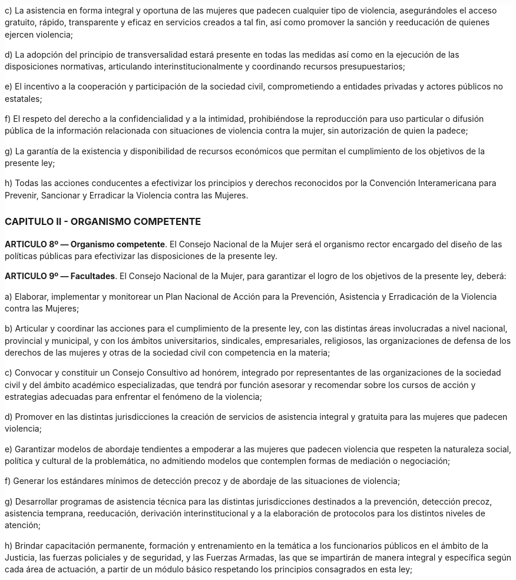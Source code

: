 c) La asistencia en forma integral y oportuna de las mujeres que padecen cualquier tipo de violencia, asegurándoles el acceso gratuito, rápido, transparente y eficaz en servicios creados a tal fin, así como promover la sanción y reeducación de quienes ejercen violencia;

d) La adopción del principio de transversalidad estará presente en todas las medidas así como en la ejecución de las disposiciones normativas, articulando interinstitucionalmente y coordinando recursos presupuestarios;

e) El incentivo a la cooperación y participación de la sociedad civil, comprometiendo a entidades privadas y actores públicos no estatales;

f) El respeto del derecho a la confidencialidad y a la intimidad, prohibiéndose la reproducción para uso particular o difusión pública de la información relacionada con situaciones de violencia contra la mujer, sin autorización de quien la padece;

g) La garantía de la existencia y disponibilidad de recursos económicos que permitan el cumplimiento de los objetivos de la presente ley;

h) Todas las acciones conducentes a efectivizar los principios y derechos reconocidos por la Convención Interamericana para Prevenir, Sancionar y Erradicar la Violencia contra las Mujeres.

### CAPITULO II - ORGANISMO COMPETENTE

**ARTICULO 8º — Organismo competente**. El Consejo Nacional de la Mujer será el organismo rector encargado del diseño de las políticas públicas para efectivizar las disposiciones de la presente ley.

**ARTICULO 9º — Facultades**. El Consejo Nacional de la Mujer, para garantizar el logro de los objetivos de la presente ley, deberá:

a) Elaborar, implementar y monitorear un Plan Nacional de Acción para la Prevención, Asistencia y Erradicación de la Violencia contra las Mujeres;

b) Articular y coordinar las acciones para el cumplimiento de la presente ley, con las distintas áreas involucradas a nivel nacional, provincial y municipal, y con los ámbitos universitarios, sindicales, empresariales, religiosos, las organizaciones de defensa de los derechos de las mujeres y otras de la sociedad civil con competencia en la materia;

c) Convocar y constituir un Consejo Consultivo ad honórem, integrado por representantes de las organizaciones de la sociedad civil y del ámbito académico especializadas, que tendrá por función asesorar y recomendar sobre los cursos de acción y estrategias adecuadas para enfrentar el fenómeno de la violencia;

d) Promover en las distintas jurisdicciones la creación de servicios de asistencia integral y gratuita para las mujeres que padecen violencia;

e) Garantizar modelos de abordaje tendientes a empoderar a las mujeres que padecen violencia que respeten la naturaleza social, política y cultural de la problemática, no admitiendo modelos que contemplen formas de mediación o negociación;

f) Generar los estándares mínimos de detección precoz y de abordaje de las situaciones de violencia;

g) Desarrollar programas de asistencia técnica para las distintas jurisdicciones destinados a la prevención, detección precoz, asistencia temprana, reeducación, derivación interinstitucional y a la elaboración de protocolos para los distintos niveles de atención;

h) Brindar capacitación permanente, formación y entrenamiento en la temática a los funcionarios públicos en el ámbito de la Justicia, las fuerzas policiales y de seguridad, y las Fuerzas Armadas, las que se impartirán de manera integral y específica según cada área de actuación, a partir de un módulo básico respetando los principios consagrados en esta ley;
